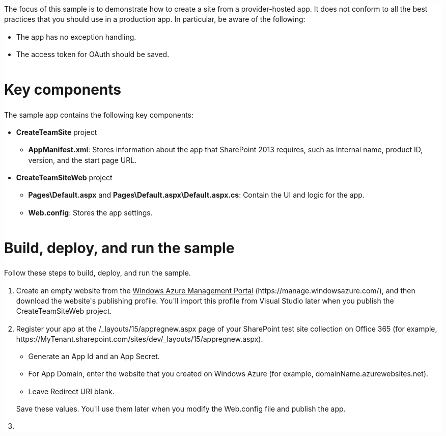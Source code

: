 <div class="section" id="sectionSection2">
<p>The focus of this sample is to demonstrate how to create a site from a provider-hosted app. It does not conform to all the best practices that you should use in a production app. In particular, be aware of the following:</p>
<ul>
<li>
<p>The app has no exception handling.</p>
</li><li>
<p>The access token for OAuth should be saved.</p>
</li></ul>
</div>
<h1 class="heading">Key components</h1>
<div class="section" id="sectionSection3">
<p>The sample app contains the following key components:</p>
<ul>
<li>
<p><strong>CreateTeamSite</strong> project</p>
<ul>
<li>
<p><strong>AppManifest.xml</strong>: Stores information about the app that SharePoint 2013 requires, such as internal name, product ID, version, and the start page URL.</p>
</li></ul>
</li></ul>
<ul>
<li>
<p><strong>CreateTeamSiteWeb</strong> project</p>
<ul>
<li>
<p><strong>Pages\Default.aspx</strong> and <strong>Pages\Default.aspx\Default.aspx.cs</strong>: Contain the UI and logic for the app.</p>
</li><li>
<p><strong>Web.config</strong>: Stores the app settings.</p>
</li></ul>
</li></ul>
</div>
<h1 class="heading">Build, deploy, and run the sample</h1>
<div class="section" id="sectionSection4">
<p>Follow these steps to build, deploy, and run the sample.</p>
<div class="subSection">
<ol>
<li>
<p>Create an empty website from the <a href="https://manage.windowsazure.com" target="_blank">
Windows Azure Management Portal</a> (<span class="code">https://manage.windowsazure.com/</span>), and then download the website's publishing profile. You'll import this profile from Visual Studio later when you publish the
<span class="ui">CreateTeamSiteWeb</span> project.</p>
</li><li>
<p>Register your app at the <span class="code">/_layouts/15/appregnew.aspx</span> page of your SharePoint test site collection on Office 365 (for example,
<span class="code">https://MyTenant.sharepoint.com/sites/dev/_layouts/15/appregnew.aspx</span>).</p>
<ul>
<li>
<p>Generate an <span class="ui">App Id</span> and an <span class="ui">App Secret</span>.</p>
</li><li>
<p>For <span class="ui">App Domain</span>, enter the website that you created on Windows Azure (for example,
<span class="code">domainName.azurewebsites.net</span>).</p>
</li><li>
<p>Leave <span class="ui">Redirect URI</span> blank.</p>
</li></ul>
<p>Save these values. You'll use them later when you modify the Web.config file and publish the app.</p>
</li><li>